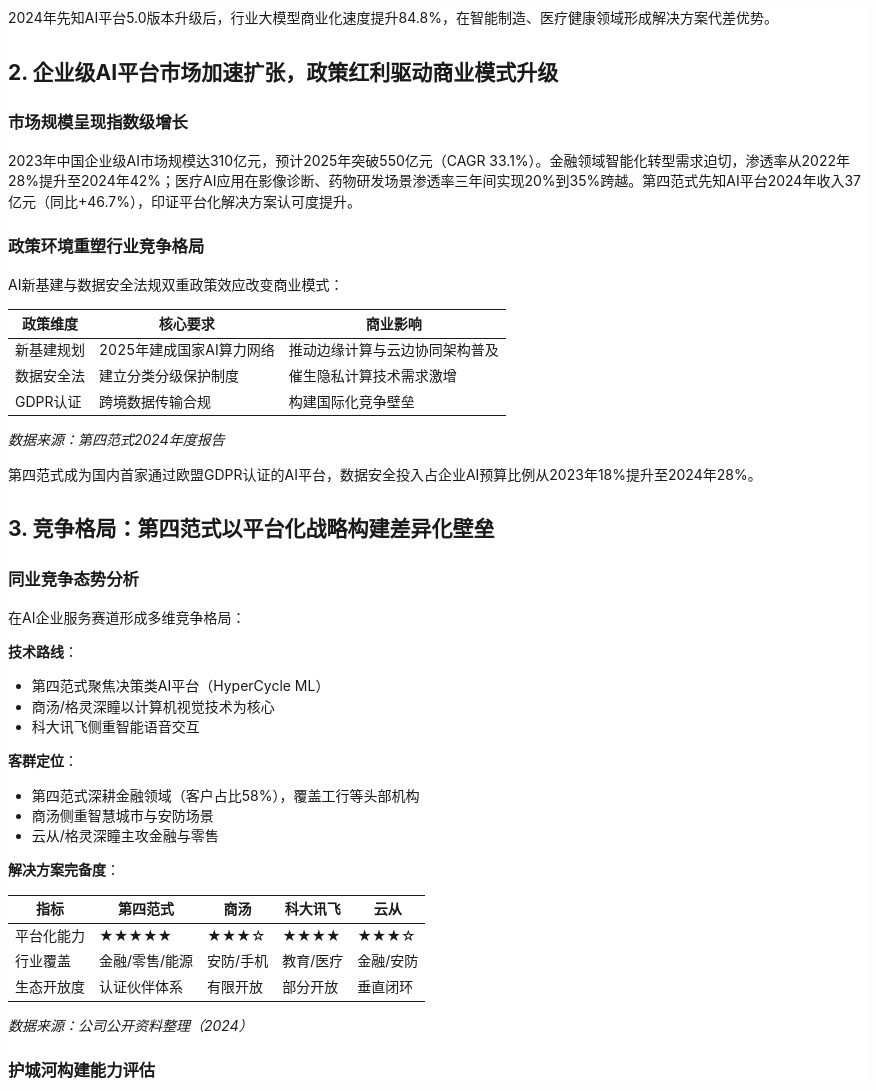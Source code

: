 2024年先知AI平台5.0版本升级后，行业大模型商业化速度提升84.8%，在智能制造、医疗健康领域形成解决方案代差优势。

## 2. 企业级AI平台市场加速扩张，政策红利驱动商业模式升级

### 市场规模呈现指数级增长

2023年中国企业级AI市场规模达310亿元，预计2025年突破550亿元（CAGR 33.1%）。金融领域智能化转型需求迫切，渗透率从2022年28%提升至2024年42%；医疗AI应用在影像诊断、药物研发场景渗透率三年间实现20%到35%跨越。第四范式先知AI平台2024年收入37亿元（同比+46.7%），印证平台化解决方案认可度提升。

### 政策环境重塑行业竞争格局

AI新基建与数据安全法规双重政策效应改变商业模式：

| **政策维度** | **核心要求** | **商业影响** |
|--------------|--------------|--------------|
| 新基建规划 | 2025年建成国家AI算力网络 | 推动边缘计算与云边协同架构普及 |
| 数据安全法 | 建立分类分级保护制度 | 催生隐私计算技术需求激增 |
| GDPR认证 | 跨境数据传输合规 | 构建国际化竞争壁垒 |
*数据来源：第四范式2024年度报告*

第四范式成为国内首家通过欧盟GDPR认证的AI平台，数据安全投入占企业AI预算比例从2023年18%提升至2024年28%。

## 3. 竞争格局：第四范式以平台化战略构建差异化壁垒

### 同业竞争态势分析

在AI企业服务赛道形成多维竞争格局：

**技术路线**：

- 第四范式聚焦决策类AI平台（HyperCycle ML）
- 商汤/格灵深瞳以计算机视觉技术为核心
- 科大讯飞侧重智能语音交互

**客群定位**：

- 第四范式深耕金融领域（客户占比58%），覆盖工行等头部机构
- 商汤侧重智慧城市与安防场景
- 云从/格灵深瞳主攻金融与零售

**解决方案完备度**：

| **指标** | 第四范式 | 商汤 | 科大讯飞 | 云从 |
|----------|----------|------|----------|------|
| 平台化能力 | ★★★★★ | ★★★☆ | ★★★★ | ★★★☆ |
| 行业覆盖 | 金融/零售/能源 | 安防/手机 | 教育/医疗 | 金融/安防 |
| 生态开放度 | 认证伙伴体系 | 有限开放 | 部分开放 | 垂直闭环 |
*数据来源：公司公开资料整理（2024）*

### 护城河构建能力评估
